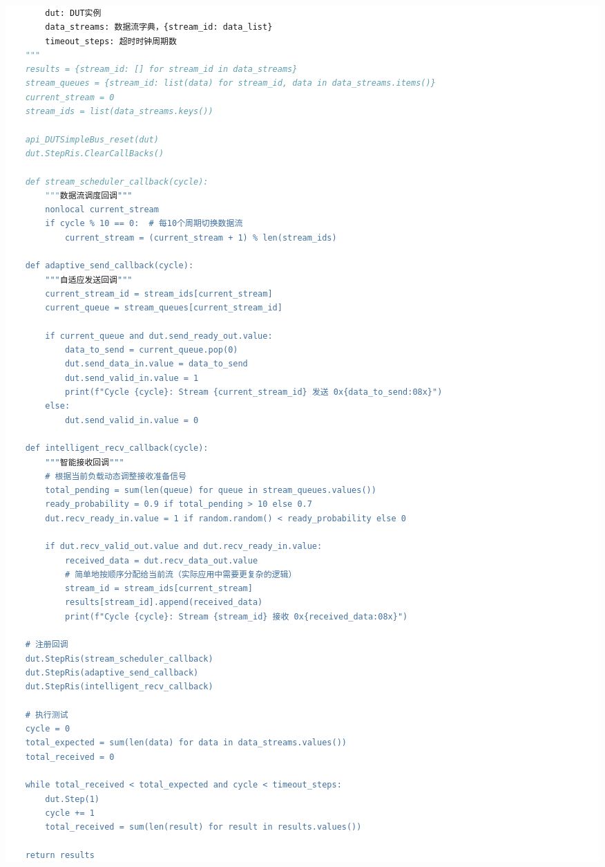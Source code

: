 ```python
        dut: DUT实例
        data_streams: 数据流字典，{stream_id: data_list}
        timeout_steps: 超时时钟周期数
    """
    results = {stream_id: [] for stream_id in data_streams}
    stream_queues = {stream_id: list(data) for stream_id, data in data_streams.items()}
    current_stream = 0
    stream_ids = list(data_streams.keys())
    
    api_DUTSimpleBus_reset(dut)
    dut.StepRis.ClearCallBacks()
    
    def stream_scheduler_callback(cycle):
        """数据流调度回调"""
        nonlocal current_stream
        if cycle % 10 == 0:  # 每10个周期切换数据流
            current_stream = (current_stream + 1) % len(stream_ids)
    
    def adaptive_send_callback(cycle):
        """自适应发送回调"""
        current_stream_id = stream_ids[current_stream]
        current_queue = stream_queues[current_stream_id]
        
        if current_queue and dut.send_ready_out.value:
            data_to_send = current_queue.pop(0)
            dut.send_data_in.value = data_to_send
            dut.send_valid_in.value = 1
            print(f"Cycle {cycle}: Stream {current_stream_id} 发送 0x{data_to_send:08x}")
        else:
            dut.send_valid_in.value = 0
    
    def intelligent_recv_callback(cycle):
        """智能接收回调"""
        # 根据当前负载动态调整接收准备信号
        total_pending = sum(len(queue) for queue in stream_queues.values())
        ready_probability = 0.9 if total_pending > 10 else 0.7
        dut.recv_ready_in.value = 1 if random.random() < ready_probability else 0
        
        if dut.recv_valid_out.value and dut.recv_ready_in.value:
            received_data = dut.recv_data_out.value
            # 简单地按顺序分配给当前流（实际应用中需要更复杂的逻辑）
            stream_id = stream_ids[current_stream]
            results[stream_id].append(received_data)
            print(f"Cycle {cycle}: Stream {stream_id} 接收 0x{received_data:08x}")
    
    # 注册回调
    dut.StepRis(stream_scheduler_callback)
    dut.StepRis(adaptive_send_callback)
    dut.StepRis(intelligent_recv_callback)
    
    # 执行测试
    cycle = 0
    total_expected = sum(len(data) for data in data_streams.values())
    total_received = 0
    
    while total_received < total_expected and cycle < timeout_steps:
        dut.Step(1)
        cycle += 1
        total_received = sum(len(result) for result in results.values())
    
    return results
```
